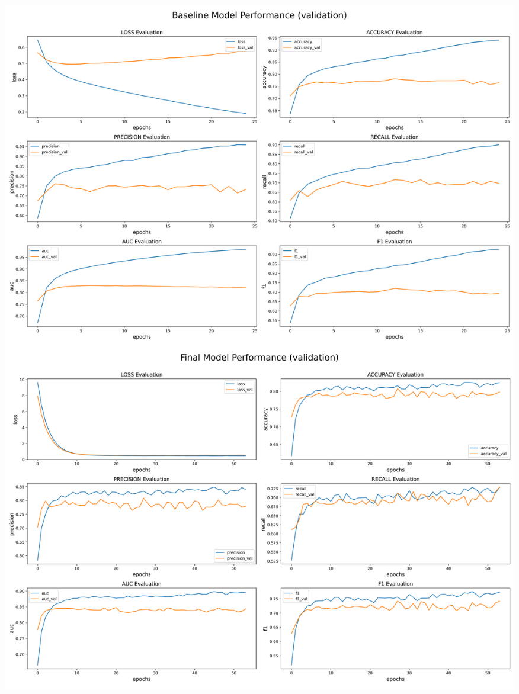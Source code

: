 <img src="./images/models/baseline.png" alt="baseline model evaluation">
<img src="./images/models/final.png" alt="final model evaluation">
